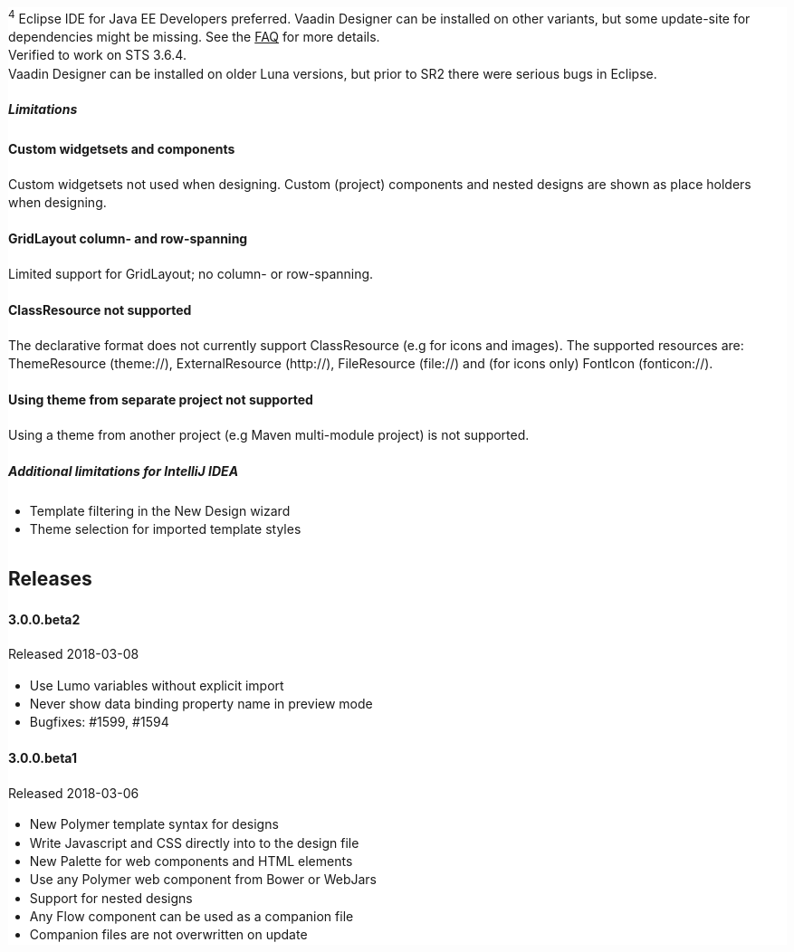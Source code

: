 <sup>4</sup> Eclipse IDE for Java EE Developers preferred. Vaadin
Designer can be installed on other variants, but some update-site for
dependencies might be missing. See
the [FAQ](https://vaadin.com/designer/faq) for more details.  
Verified to work on STS 3.6.4.  
Vaadin Designer can be installed on older Luna versions, but prior to
SR2 there were serious bugs in Eclipse.

##### Limitations

#### Custom widgetsets and components

Custom widgetsets not used when designing. Custom (project) components
and nested designs are shown as place holders when designing.

#### GridLayout column- and row-spanning

Limited support for GridLayout; no column- or row-spanning.

#### ClassResource not supported

The declarative format does not currently support ClassResource (e.g for
icons and images). The supported resources are: ThemeResource
(theme://), ExternalResource (http://), FileResource (file://) and (for
icons only) FontIcon (fonticon://).

#### Using theme from separate project not supported

Using a theme from another project (e.g Maven multi-module project) is
not supported.

##### Additional limitations for IntelliJ IDEA

  - Template filtering in the New Design wizard
  - Theme selection for imported template styles

## Releases

#### 3.0.0.beta2

Released 2018-03-08

  - Use Lumo variables without explicit import
  - Never show data binding property name in preview mode
  - Bugfixes: #1599, #1594

#### 3.0.0.beta1

Released 2018-03-06

  - New Polymer template syntax for designs
  - Write Javascript and CSS directly into to the design file
  - New Palette for web components and HTML elements
  - Use any Polymer web component from Bower or WebJars
  - Support for nested designs
  - Any Flow component can be used as a companion file
  - Companion files are not overwritten on update
